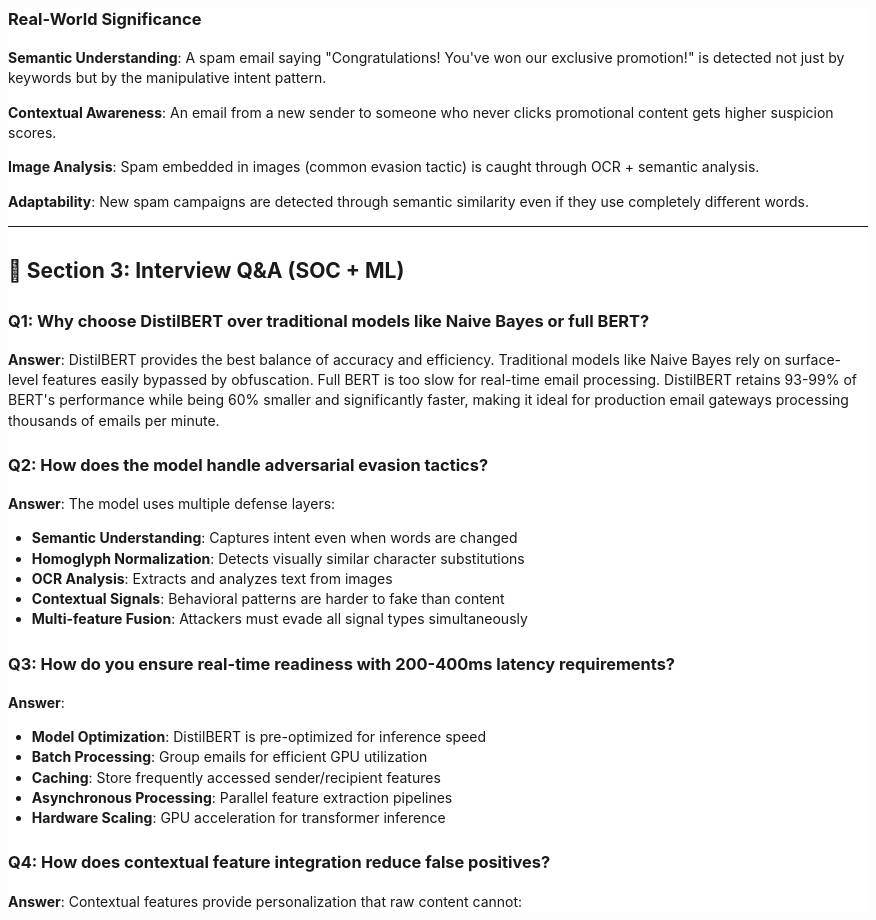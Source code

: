 ### Real-World Significance

**Semantic Understanding**: A spam email saying "Congratulations! You've won our exclusive promotion!" is detected not just by keywords but by the manipulative intent pattern.

**Contextual Awareness**: An email from a new sender to someone who never clicks promotional content gets higher suspicion scores.

**Image Analysis**: Spam embedded in images (common evasion tactic) is caught through OCR + semantic analysis.

**Adaptability**: New spam campaigns are detected through semantic similarity even if they use completely different words.

---

## 🔹 Section 3: Interview Q&A (SOC + ML)

### Q1: Why choose DistilBERT over traditional models like Naive Bayes or full BERT?

**Answer**: DistilBERT provides the best balance of accuracy and efficiency. Traditional models like Naive Bayes rely on surface-level features easily bypassed by obfuscation. Full BERT is too slow for real-time email processing. DistilBERT retains 93-99% of BERT's performance while being 60% smaller and significantly faster, making it ideal for production email gateways processing thousands of emails per minute.

### Q2: How does the model handle adversarial evasion tactics?

**Answer**: The model uses multiple defense layers:

- **Semantic Understanding**: Captures intent even when words are changed
- **Homoglyph Normalization**: Detects visually similar character substitutions
- **OCR Analysis**: Extracts and analyzes text from images
- **Contextual Signals**: Behavioral patterns are harder to fake than content
- **Multi-feature Fusion**: Attackers must evade all signal types simultaneously

### Q3: How do you ensure real-time readiness with 200-400ms latency requirements?

**Answer**:

- **Model Optimization**: DistilBERT is pre-optimized for inference speed
- **Batch Processing**: Group emails for efficient GPU utilization
- **Caching**: Store frequently accessed sender/recipient features
- **Asynchronous Processing**: Parallel feature extraction pipelines
- **Hardware Scaling**: GPU acceleration for transformer inference

### Q4: How does contextual feature integration reduce false positives?

**Answer**: Contextual features provide personalization that raw content cannot:
